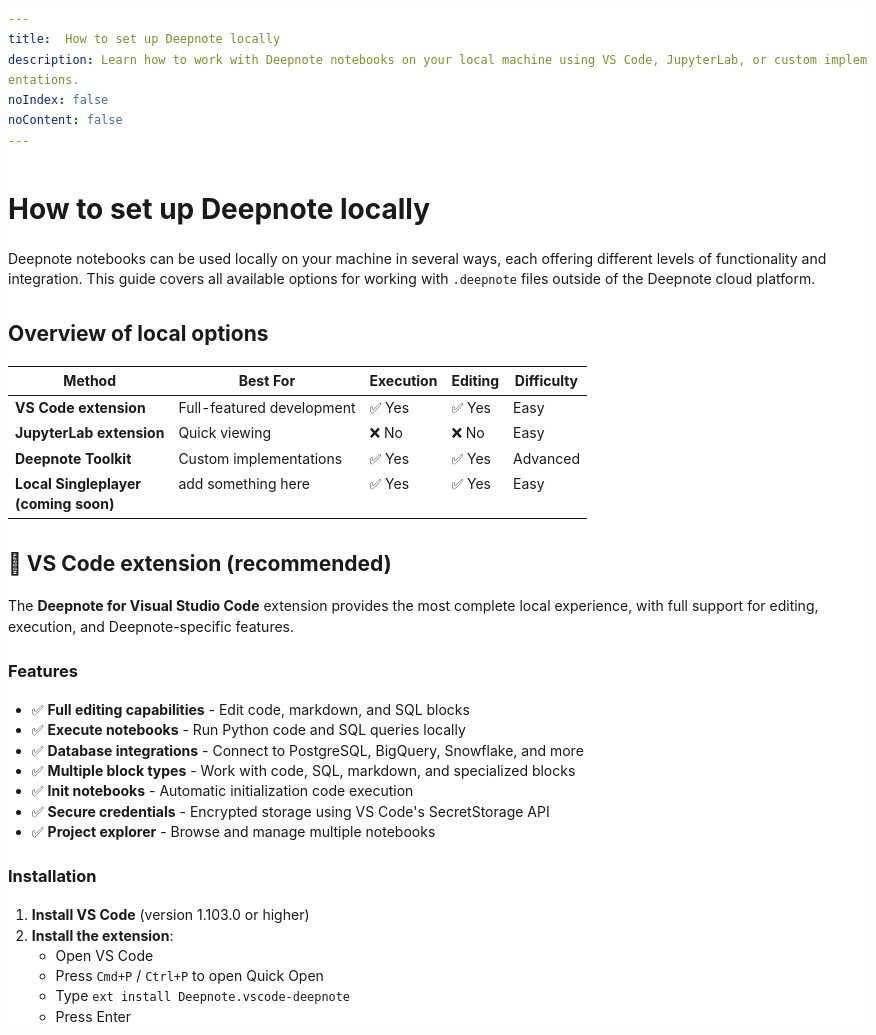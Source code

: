 ```yaml
---
title:  How to set up Deepnote locally
description: Learn how to work with Deepnote notebooks on your local machine using VS Code, JupyterLab, or custom implementations.
noIndex: false
noContent: false
---
```


# How to set up Deepnote locally

Deepnote notebooks can be used locally on your machine in several ways, each offering different levels of functionality and integration. This guide covers all available options for working with `.deepnote` files outside of the Deepnote cloud platform.

## Overview of local options

| Method | Best For | Execution | Editing | Difficulty |
|--------|----------|-----------|---------|------------|
| **VS Code extension** | Full-featured development | ✅ Yes | ✅ Yes | Easy |
| **JupyterLab extension** | Quick viewing | ❌ No | ❌ No | Easy |
| **Deepnote Toolkit** | Custom implementations | ✅ Yes | ✅ Yes | Advanced |
| **Local Singleplayer <br>(coming soon)** |  add something here| ✅ Yes | ✅ Yes | Easy |


## 🚀 VS Code extension (recommended)

The **Deepnote for Visual Studio Code** extension provides the most complete local experience, with full support for editing, execution, and Deepnote-specific features.

### Features

- ✅ **Full editing capabilities** - Edit code, markdown, and SQL blocks
- ✅ **Execute notebooks** - Run Python code and SQL queries locally
- ✅ **Database integrations** - Connect to PostgreSQL, BigQuery, Snowflake, and more
- ✅ **Multiple block types** - Work with code, SQL, markdown, and specialized blocks
- ✅ **Init notebooks** - Automatic initialization code execution
- ✅ **Secure credentials** - Encrypted storage using VS Code's SecretStorage API
- ✅ **Project explorer** - Browse and manage multiple notebooks

### Installation

1. **Install VS Code** (version 1.103.0 or higher)
2. **Install the extension**:
   - Open VS Code
   - Press `Cmd+P` / `Ctrl+P` to open Quick Open
   - Type `ext install Deepnote.vscode-deepnote`
   - Press Enter
